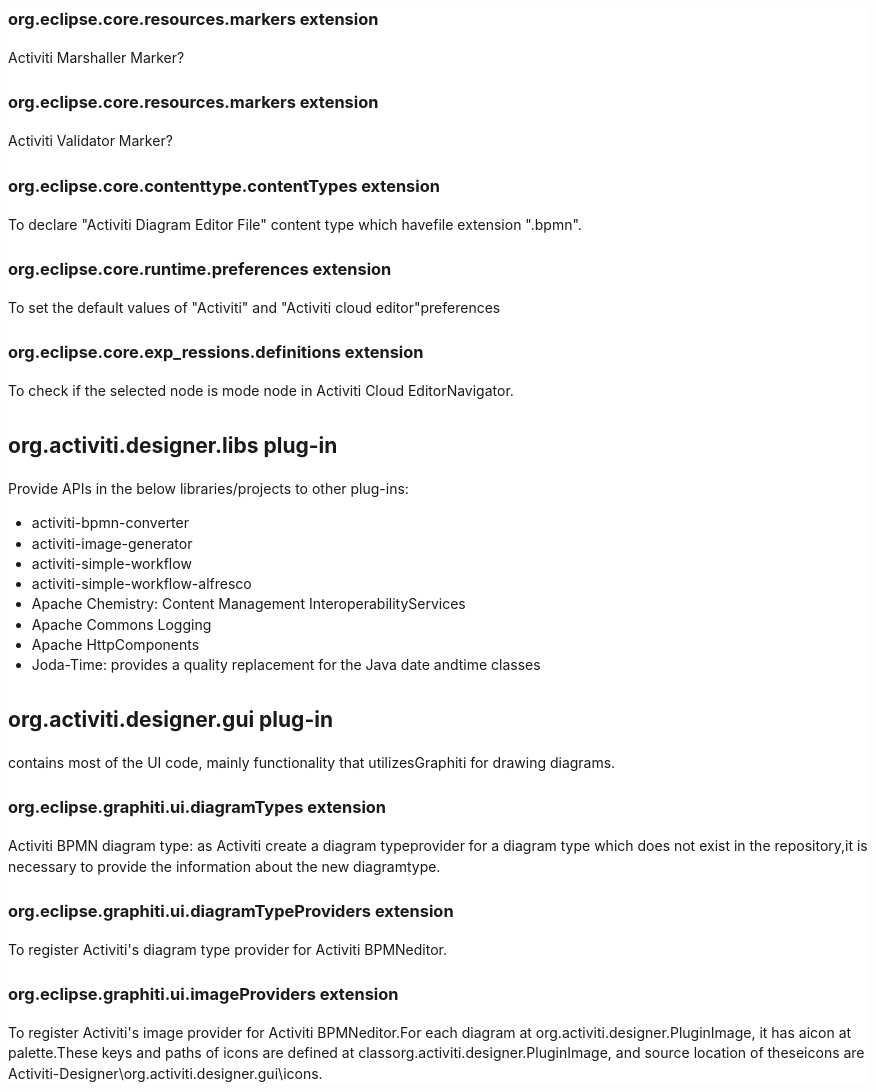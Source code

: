 ### org.eclipse.core.resources.markers extension

Activiti Marshaller Marker?

### org.eclipse.core.resources.markers extension

Activiti Validator Marker?

### org.eclipse.core.contenttype.contentTypes extension

To declare "Activiti Diagram Editor File" content type which havefile extension ".bpmn".

### org.eclipse.core.runtime.preferences extension

To set the default values of "Activiti" and "Activiti cloud editor"preferences

### org.eclipse.core.exp_ressions.definitions extension

To check if the selected node is mode node in Activiti Cloud EditorNavigator.

## org.activiti.designer.libs plug-in

Provide APIs in the below libraries/projects to other plug-ins:
- activiti-bpmn-converter
- activiti-image-generator
- activiti-simple-workflow
- activiti-simple-workflow-alfresco
- Apache Chemistry: Content Management InteroperabilityServices
- Apache Commons Logging
- Apache HttpComponents
- Joda-Time: provides a quality replacement for the Java date andtime classes

## org.activiti.designer.gui plug-in

contains most of the UI code, mainly functionality that utilizesGraphiti for drawing diagrams.

### org.eclipse.graphiti.ui.diagramTypes extension

Activiti BPMN diagram type: as Activiti create a diagram typeprovider for a diagram type which does not exist in the repository,it is necessary to provide the information about the new diagramtype.

### org.eclipse.graphiti.ui.diagramTypeProviders extension

To register Activiti's diagram type provider for Activiti BPMNeditor.

### org.eclipse.graphiti.ui.imageProviders extension

To register Activiti's image provider for Activiti BPMNeditor.For each diagram at org.activiti.designer.PluginImage, it has aicon at palette.These keys and paths of icons are defined at classorg.activiti.designer.PluginImage, and source location of theseicons are Activiti-Designer\org.activiti.designer.gui\icons.
